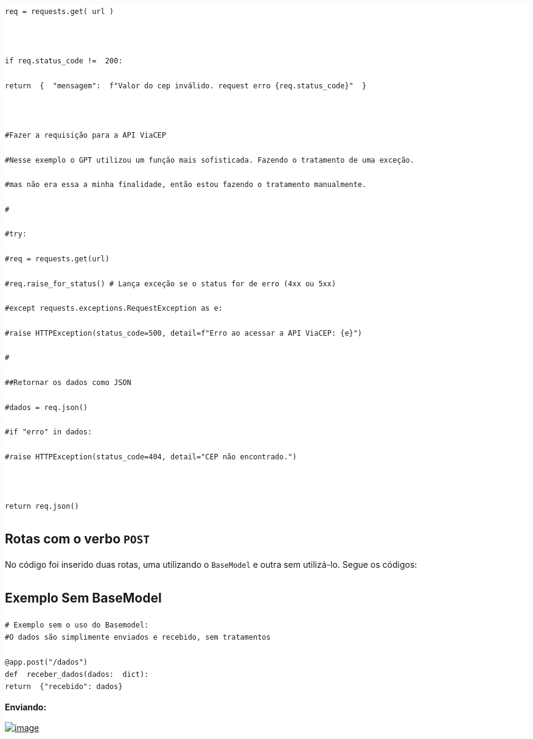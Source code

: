 	  

	req = requests.get( url )

	  

	if req.status_code !=  200:

	return  {  "mensagem":  f"Valor do cep inválido. request erro {req.status_code}"  }

	  

	#Fazer a requisição para a API ViaCEP

	#Nesse exemplo o GPT utilizou um função mais sofisticada. Fazendo o tratamento de uma exceção.

	#mas não era essa a minha finalidade, então estou fazendo o tratamento manualmente.

	#

	#try:

	#req = requests.get(url)

	#req.raise_for_status() # Lança exceção se o status for de erro (4xx ou 5xx)

	#except requests.exceptions.RequestException as e:

	#raise HTTPException(status_code=500, detail=f"Erro ao acessar a API ViaCEP: {e}")

	#

	##Retornar os dados como JSON

	#dados = req.json()

	#if "erro" in dados:

	#raise HTTPException(status_code=404, detail="CEP não encontrado.")

	  

	return req.json()

Rotas com o verbo `POST`
-
No código foi inserido duas rotas, uma utilizando o `BaseModel` e outra sem utilizá-lo. Segue os códigos:

## Exemplo Sem BaseModel

    # Exemplo sem o uso do Basemodel:
	#O dados são simplimente enviados e recebido, sem tratamentos

	@app.post("/dados")
	def  receber_dados(dados:  dict):
	return  {"recebido": dados}

**Enviando:**

<a href="https://imgbb.com/"><img src="https://i.ibb.co/PtrzFNV/image.png" alt="image" border="0"></a>
